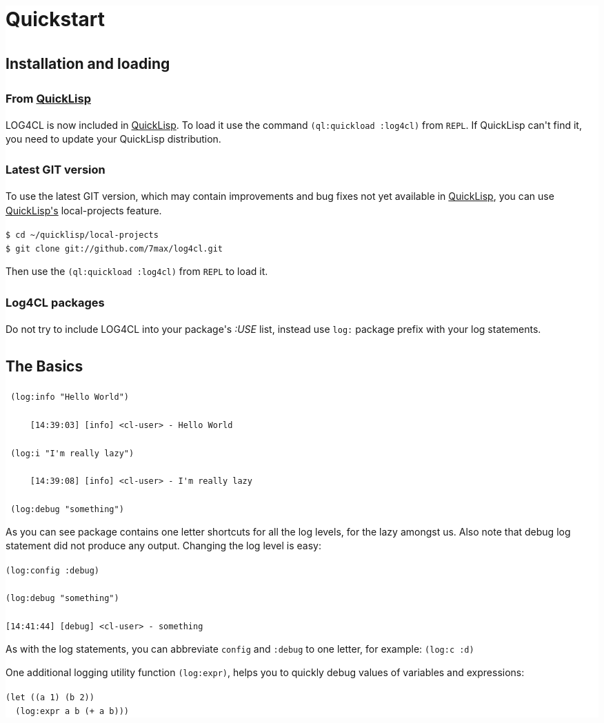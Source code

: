 # Quickstart
## Installation and loading

### From [QuickLisp](http://www.quicklisp.org) 

LOG4CL is now included in [QuickLisp](http://www.quicklisp.org). To
load it use the command `(ql:quickload :log4cl)` from `REPL`. If
QuickLisp can't find it, you need to update your QuickLisp
distribution.

### Latest GIT version

To use the latest GIT version, which may contain improvements and bug
fixes not yet available in [QuickLisp](http://www.quicklisp.org), you
can use [QuickLisp's](http://www.quicklisp.org) local-projects feature.

    $ cd ~/quicklisp/local-projects
    $ git clone git://github.com/7max/log4cl.git 

Then use the `(ql:quickload :log4cl)` from `REPL` to load it.

### Log4CL packages

Do not try to include LOG4CL into your package's *:USE* list, instead use
`log:` package prefix with your log statements.

## The Basics

     (log:info "Hello World")

         [14:39:03] [info] <cl-user> - Hello World

     (log:i "I'm really lazy")

         [14:39:08] [info] <cl-user> - I'm really lazy

     (log:debug "something")

As you can see package contains one letter shortcuts for all the log
levels, for the lazy amongst us. Also note that debug log statement
did not produce any output. Changing the log level is easy:

    (log:config :debug)

    (log:debug "something")

    [14:41:44] [debug] <cl-user> - something

As with the log statements, you can abbreviate `config` and
`:debug` to one letter, for example: `(log:c :d)`

One additional logging utility function `(log:expr)`, helps you to
quickly debug values of variables and expressions:

    (let ((a 1) (b 2))
      (log:expr a b (+ a b)))
